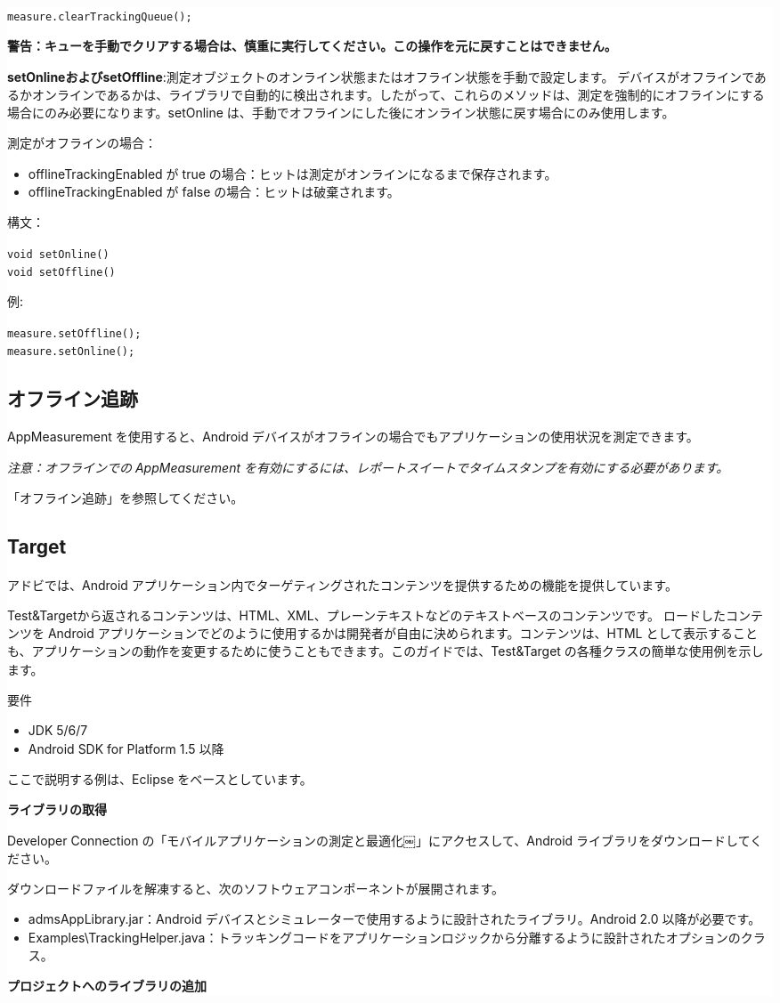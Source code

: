 `measure.clearTrackingQueue();`

**警告：キューを手動でクリアする場合は、慎重に実行してください。この操作を元に戻すことはできません。**


**setOnlineおよびsetOffline**:測定オブジェクトのオンライン状態またはオフライン状態を手動で設定します。 デバイスがオフラインであるかオンラインであるかは、ライブラリで自動的に検出されます。したがって、これらのメソッドは、測定を強制的にオフラインにする場合にのみ必要になります。setOnline は、手動でオフラインにした後にオンライン状態に戻す場合にのみ使用します。

測定がオフラインの場合：

* offlineTrackingEnabled が true の場合：ヒットは測定がオンラインになるまで保存されます。
* offlineTrackingEnabled が false の場合：ヒットは破棄されます。

構文：

```
void setOnline()
void setOffline()
```

例:

```
measure.setOffline();
measure.setOnline();
```

## オフライン追跡

AppMeasurement を使用すると、Android デバイスがオフラインの場合でもアプリケーションの使用状況を測定できます。

*注意：オフラインでの AppMeasurement を有効にするには、レポートスイートでタイムスタンプを有効にする必要があります。*

「オフライン追跡」を参照してください。

## Target

アドビでは、Android アプリケーション内でターゲティングされたコンテンツを提供するための機能を提供しています。

Test&amp;Targetから返されるコンテンツは、HTML、XML、プレーンテキストなどのテキストベースのコンテンツです。 ロードしたコンテンツを Android アプリケーションでどのように使用するかは開発者が自由に決められます。コンテンツは、HTML として表示することも、アプリケーションの動作を変更するために使うこともできます。このガイドでは、Test&amp;Target の各種クラスの簡単な使用例を示します。

要件

* JDK 5/6/7
* Android SDK for Platform 1.5 以降

ここで説明する例は、Eclipse をベースとしています。

**ライブラリの取得**

Developer Connection の「モバイルアプリケーションの測定と最適化￼」にアクセスして、Android ライブラリをダウンロードしてください。

ダウンロードファイルを解凍すると、次のソフトウェアコンポーネントが展開されます。

* admsAppLibrary.jar：Android デバイスとシミュレーターで使用するように設計されたライブラリ。Android 2.0 以降が必要です。
* Examples\TrackingHelper.java：トラッキングコードをアプリケーションロジックから分離するように設計されたオプションのクラス。

**プロジェクトへのライブラリの追加**
